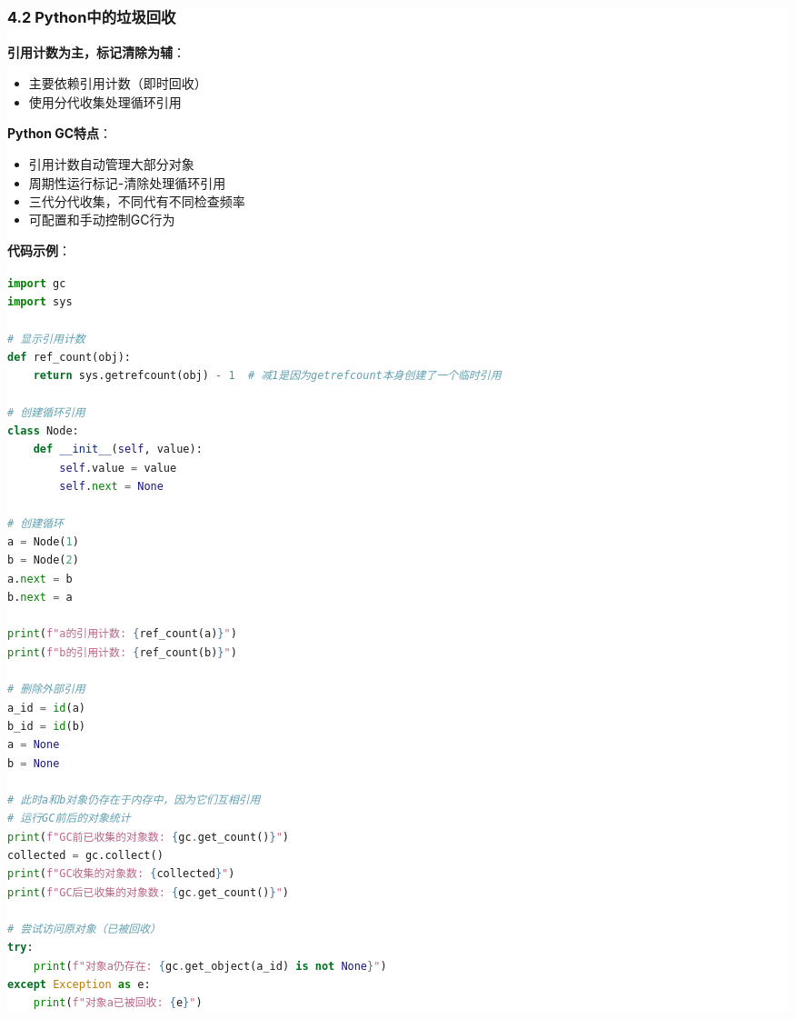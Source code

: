 ### 4.2 Python中的垃圾回收

**引用计数为主，标记清除为辅**：

- 主要依赖引用计数（即时回收）
- 使用分代收集处理循环引用

**Python GC特点**：

- 引用计数自动管理大部分对象
- 周期性运行标记-清除处理循环引用
- 三代分代收集，不同代有不同检查频率
- 可配置和手动控制GC行为

**代码示例**：

```python
import gc
import sys

# 显示引用计数
def ref_count(obj):
    return sys.getrefcount(obj) - 1  # 减1是因为getrefcount本身创建了一个临时引用

# 创建循环引用
class Node:
    def __init__(self, value):
        self.value = value
        self.next = None

# 创建循环
a = Node(1)
b = Node(2)
a.next = b
b.next = a

print(f"a的引用计数: {ref_count(a)}")
print(f"b的引用计数: {ref_count(b)}")

# 删除外部引用
a_id = id(a)
b_id = id(b)
a = None
b = None

# 此时a和b对象仍存在于内存中，因为它们互相引用
# 运行GC前后的对象统计
print(f"GC前已收集的对象数: {gc.get_count()}")
collected = gc.collect()
print(f"GC收集的对象数: {collected}")
print(f"GC后已收集的对象数: {gc.get_count()}")

# 尝试访问原对象（已被回收）
try:
    print(f"对象a仍存在: {gc.get_object(a_id) is not None}")
except Exception as e:
    print(f"对象a已被回收: {e}")
```
